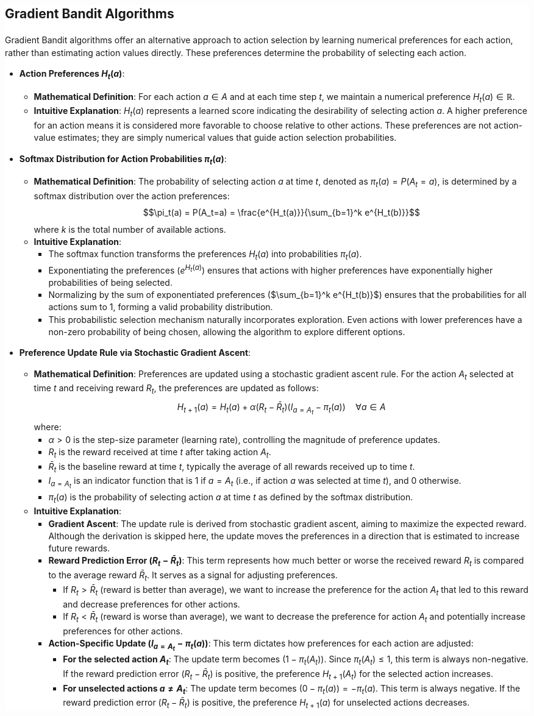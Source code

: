 ## Gradient Bandit Algorithms

Gradient Bandit algorithms offer an alternative approach to action selection by learning numerical preferences for each action, rather than estimating action values directly. These preferences determine the probability of selecting each action.

- **Action Preferences $H_t(a)$**:

  - **Mathematical Definition**: For each action $a \in A$ and at each time step $t$, we maintain a numerical preference $H_t(a) \in \mathbb{R}$.
  - **Intuitive Explanation**: $H_t(a)$ represents a learned score indicating the desirability of selecting action $a$. A higher preference for an action means it is considered more favorable to choose relative to other actions. These preferences are not action-value estimates; they are simply numerical values that guide action selection probabilities.

- **Softmax Distribution for Action Probabilities $\pi_t(a)$**:

  - **Mathematical Definition**: The probability of selecting action $a$ at time $t$, denoted as $\pi_t(a) = P(A_t=a)$, is determined by a softmax distribution over the action preferences:
    $$\pi_t(a) = P(A_t=a) = \frac{e^{H_t(a)}}{\sum_{b=1}^k e^{H_t(b)}}$$
    where $k$ is the total number of available actions.
  - **Intuitive Explanation**:
    - The softmax function transforms the preferences $H_t(a)$ into probabilities $\pi_t(a)$.
    - Exponentiating the preferences ($e^{H_t(a)}$) ensures that actions with higher preferences have exponentially higher probabilities of being selected.
    - Normalizing by the sum of exponentiated preferences ($\sum_{b=1}^k e^{H_t(b)}$) ensures that the probabilities for all actions sum to 1, forming a valid probability distribution.
    - This probabilistic selection mechanism naturally incorporates exploration. Even actions with lower preferences have a non-zero probability of being chosen, allowing the algorithm to explore different options.

- **Preference Update Rule via Stochastic Gradient Ascent**:

  - **Mathematical Definition**: Preferences are updated using a stochastic gradient ascent rule. For the action $A_t$ selected at time $t$ and receiving reward $R_t$, the preferences are updated as follows:
    $$H_{t+1}(a) = H_t(a) + \alpha(R_t - \bar{R}_t)(I_{a=A_t} - \pi_t(a)) \quad \forall a \in A$$
    where:
    - $\alpha > 0$ is the step-size parameter (learning rate), controlling the magnitude of preference updates.
    - $R_t$ is the reward received at time $t$ after taking action $A_t$.
    - $\bar{R}_t$ is the baseline reward at time $t$, typically the average of all rewards received up to time $t$.
    - $I_{a=A_t}$ is an indicator function that is 1 if $a = A_t$ (i.e., if action $a$ was selected at time $t$), and 0 otherwise.
    - $\pi_t(a)$ is the probability of selecting action $a$ at time $t$ as defined by the softmax distribution.
  - **Intuitive Explanation**:
    - **Gradient Ascent**: The update rule is derived from stochastic gradient ascent, aiming to maximize the expected reward. Although the derivation is skipped here, the update moves the preferences in a direction that is estimated to increase future rewards.
    - **Reward Prediction Error $(R_t - \bar{R}_t)$**: This term represents how much better or worse the received reward $R_t$ is compared to the average reward $\bar{R}_t$. It serves as a signal for adjusting preferences.
      - If $R_t > \bar{R}_t$ (reward is better than average), we want to increase the preference for the action $A_t$ that led to this reward and decrease preferences for other actions.
      - If $R_t < \bar{R}_t$ (reward is worse than average), we want to decrease the preference for action $A_t$ and potentially increase preferences for other actions.
    - **Action-Specific Update $(I_{a=A_t} - \pi_t(a))$**: This term dictates how preferences for each action are adjusted:
      - **For the selected action $A_t$**: The update term becomes $(1 - \pi_t(A_t))$. Since $\pi_t(A_t) \le 1$, this term is always non-negative. If the reward prediction error $(R_t - \bar{R}_t)$ is positive, the preference $H_{t+1}(A_t)$ for the selected action increases.
      - **For unselected actions $a \ne A_t$**: The update term becomes $(0 - \pi_t(a)) = -\pi_t(a)$. This term is always negative. If the reward prediction error $(R_t - \bar{R}_t)$ is positive, the preference $H_{t+1}(a)$ for unselected actions decreases.